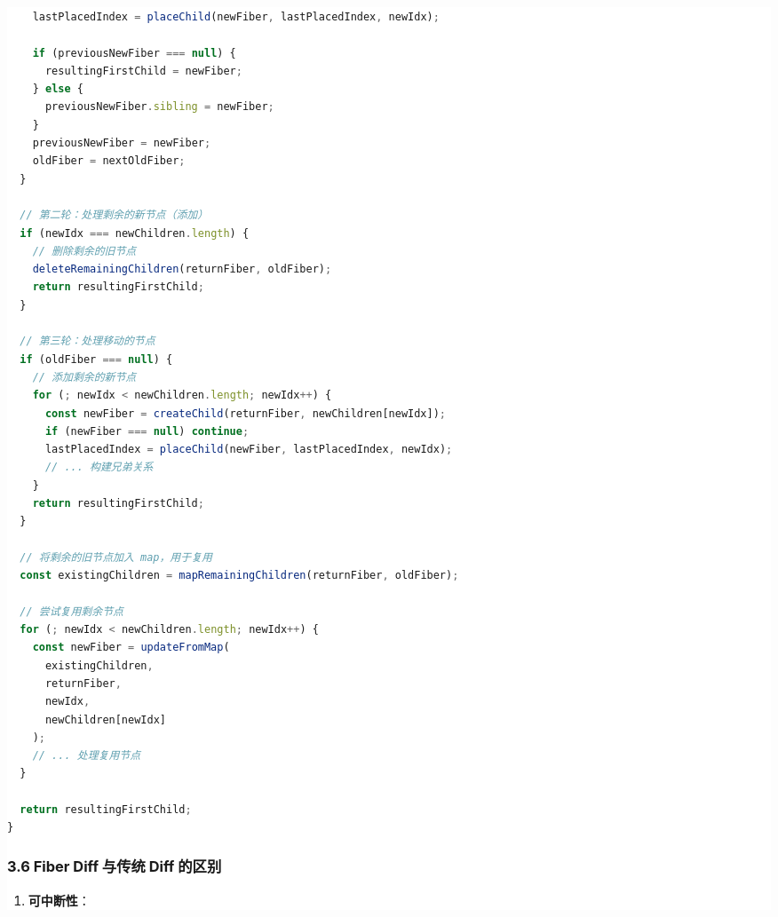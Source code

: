 ```javascript
    lastPlacedIndex = placeChild(newFiber, lastPlacedIndex, newIdx);

    if (previousNewFiber === null) {
      resultingFirstChild = newFiber;
    } else {
      previousNewFiber.sibling = newFiber;
    }
    previousNewFiber = newFiber;
    oldFiber = nextOldFiber;
  }

  // 第二轮：处理剩余的新节点（添加）
  if (newIdx === newChildren.length) {
    // 删除剩余的旧节点
    deleteRemainingChildren(returnFiber, oldFiber);
    return resultingFirstChild;
  }

  // 第三轮：处理移动的节点
  if (oldFiber === null) {
    // 添加剩余的新节点
    for (; newIdx < newChildren.length; newIdx++) {
      const newFiber = createChild(returnFiber, newChildren[newIdx]);
      if (newFiber === null) continue;
      lastPlacedIndex = placeChild(newFiber, lastPlacedIndex, newIdx);
      // ... 构建兄弟关系
    }
    return resultingFirstChild;
  }

  // 将剩余的旧节点加入 map，用于复用
  const existingChildren = mapRemainingChildren(returnFiber, oldFiber);

  // 尝试复用剩余节点
  for (; newIdx < newChildren.length; newIdx++) {
    const newFiber = updateFromMap(
      existingChildren,
      returnFiber,
      newIdx,
      newChildren[newIdx]
    );
    // ... 处理复用节点
  }

  return resultingFirstChild;
}
```

### 3.6 Fiber Diff 与传统 Diff 的区别

1. **可中断性**：
